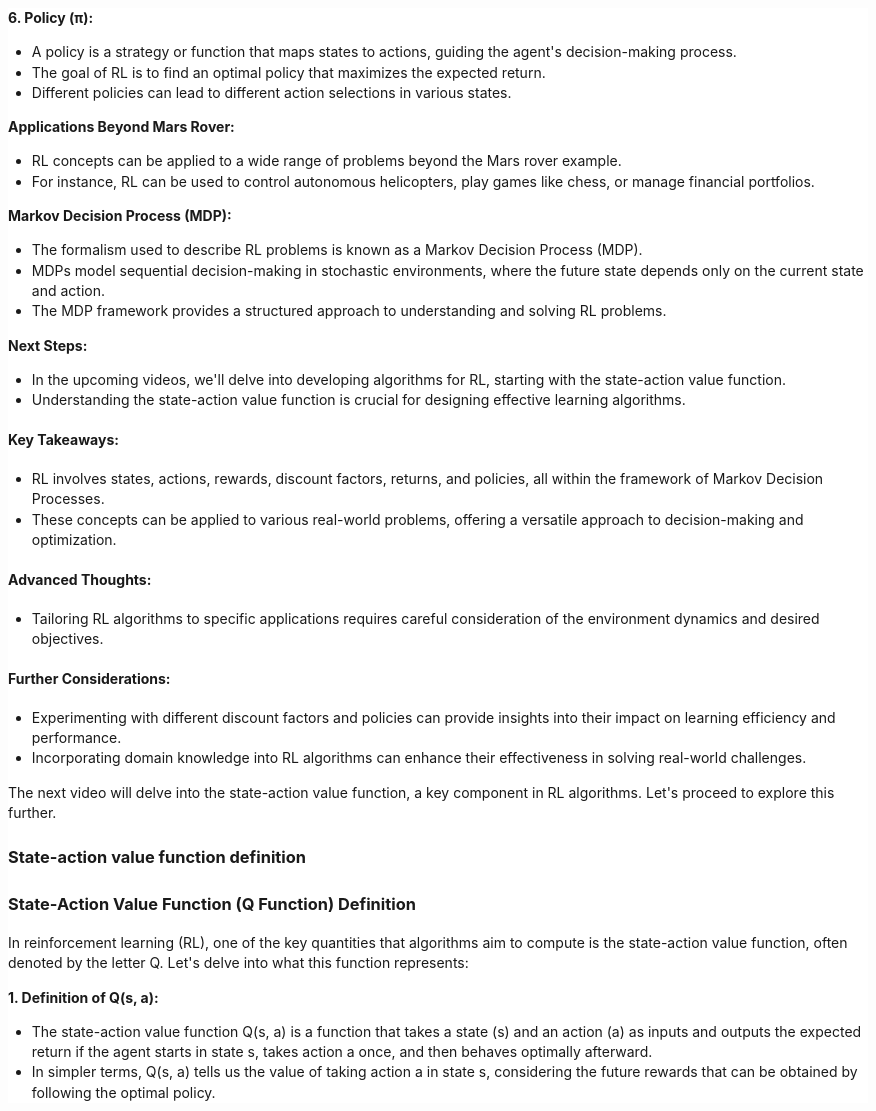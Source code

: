 **6. Policy (π):**
- A policy is a strategy or function that maps states to actions, guiding the agent's decision-making process.
- The goal of RL is to find an optimal policy that maximizes the expected return.
- Different policies can lead to different action selections in various states.

**Applications Beyond Mars Rover:**
- RL concepts can be applied to a wide range of problems beyond the Mars rover example.
- For instance, RL can be used to control autonomous helicopters, play games like chess, or manage financial portfolios.

**Markov Decision Process (MDP):**
- The formalism used to describe RL problems is known as a Markov Decision Process (MDP).
- MDPs model sequential decision-making in stochastic environments, where the future state depends only on the current state and action.
- The MDP framework provides a structured approach to understanding and solving RL problems.

**Next Steps:**
- In the upcoming videos, we'll delve into developing algorithms for RL, starting with the state-action value function.
- Understanding the state-action value function is crucial for designing effective learning algorithms.

#### Key Takeaways:
- RL involves states, actions, rewards, discount factors, returns, and policies, all within the framework of Markov Decision Processes.
- These concepts can be applied to various real-world problems, offering a versatile approach to decision-making and optimization.

#### Advanced Thoughts:
- Tailoring RL algorithms to specific applications requires careful consideration of the environment dynamics and desired objectives.

#### Further Considerations:
- Experimenting with different discount factors and policies can provide insights into their impact on learning efficiency and performance.
- Incorporating domain knowledge into RL algorithms can enhance their effectiveness in solving real-world challenges.

The next video will delve into the state-action value function, a key component in RL algorithms. Let's proceed to explore this further.


### State-action value function definition 
### State-Action Value Function (Q Function) Definition

In reinforcement learning (RL), one of the key quantities that algorithms aim to compute is the state-action value function, often denoted by the letter Q. Let's delve into what this function represents:

**1. Definition of Q(s, a):**
- The state-action value function Q(s, a) is a function that takes a state (s) and an action (a) as inputs and outputs the expected return if the agent starts in state s, takes action a once, and then behaves optimally afterward.
- In simpler terms, Q(s, a) tells us the value of taking action a in state s, considering the future rewards that can be obtained by following the optimal policy.
